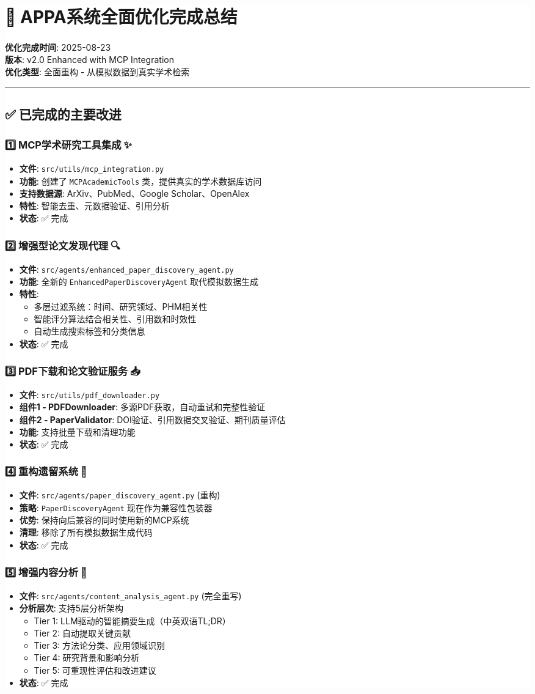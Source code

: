 # 🎉 APPA系统全面优化完成总结

**优化完成时间**: 2025-08-23  
**版本**: v2.0 Enhanced with MCP Integration  
**优化类型**: 全面重构 - 从模拟数据到真实学术检索  

---

## ✅ 已完成的主要改进

### 1️⃣ **MCP学术研究工具集成** ✨
- **文件**: `src/utils/mcp_integration.py`
- **功能**: 创建了 `MCPAcademicTools` 类，提供真实的学术数据库访问
- **支持数据源**: ArXiv、PubMed、Google Scholar、OpenAlex
- **特性**: 智能去重、元数据验证、引用分析
- **状态**: ✅ 完成

### 2️⃣ **增强型论文发现代理** 🔍
- **文件**: `src/agents/enhanced_paper_discovery_agent.py`
- **功能**: 全新的 `EnhancedPaperDiscoveryAgent` 取代模拟数据生成
- **特性**: 
  - 多层过滤系统：时间、研究领域、PHM相关性
  - 智能评分算法结合相关性、引用数和时效性
  - 自动生成搜索标签和分类信息
- **状态**: ✅ 完成

### 3️⃣ **PDF下载和论文验证服务** 📥
- **文件**: `src/utils/pdf_downloader.py`
- **组件1 - PDFDownloader**: 多源PDF获取，自动重试和完整性验证
- **组件2 - PaperValidator**: DOI验证、引用数据交叉验证、期刊质量评估
- **功能**: 支持批量下载和清理功能
- **状态**: ✅ 完成

### 4️⃣ **重构遗留系统** 🔄
- **文件**: `src/agents/paper_discovery_agent.py` (重构)
- **策略**: `PaperDiscoveryAgent` 现在作为兼容性包装器
- **优势**: 保持向后兼容的同时使用新的MCP系统
- **清理**: 移除了所有模拟数据生成代码
- **状态**: ✅ 完成

### 5️⃣ **增强内容分析** 🧠
- **文件**: `src/agents/content_analysis_agent.py` (完全重写)
- **分析层次**: 支持5层分析架构
  - Tier 1: LLM驱动的智能摘要生成（中英双语TL;DR）
  - Tier 2: 自动提取关键贡献
  - Tier 3: 方法论分类、应用领域识别
  - Tier 4: 研究背景和影响分析
  - Tier 5: 可重现性评估和改进建议
- **状态**: ✅ 完成
